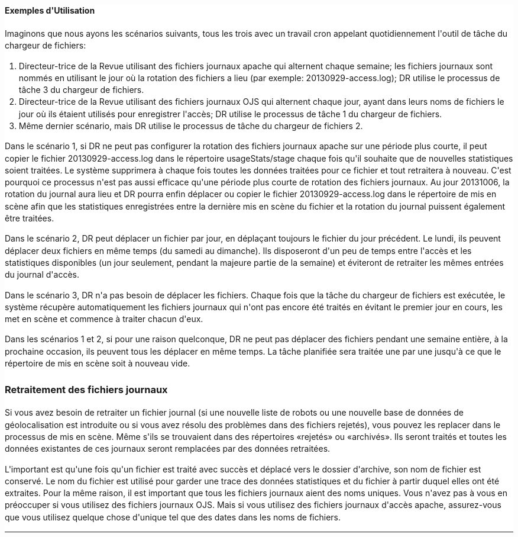 #### Exemples d'Utilisation

Imaginons que nous ayons les scénarios suivants, tous les trois avec un travail cron appelant quotidiennement l'outil de tâche du chargeur de fichiers:

1. Directeur-trice de la Revue utilisant des fichiers journaux apache qui alternent chaque semaine; les fichiers journaux sont nommés en utilisant le jour où la rotation des fichiers a lieu (par exemple: 20130929-access.log); DR utilise le processus de tâche 3 du chargeur de fichiers.
2. Directeur-trice de la Revue utilisant des fichiers journaux OJS qui alternent chaque jour, ayant dans leurs noms de fichiers le jour où ils étaient utilisés pour enregistrer l'accès; DR utilise le processus de tâche 1 du chargeur de fichiers.
3. Même dernier scénario, mais DR utilise le processus de tâche du chargeur de fichiers 2.

Dans le scénario 1, si DR ne peut pas configurer la rotation des fichiers journaux apache sur une période plus courte, il peut copier le fichier 20130929-access.log dans le répertoire usageStats/stage chaque fois qu'il souhaite que de nouvelles statistiques soient traitées. Le système supprimera à chaque fois toutes les données traitées pour ce fichier et tout retraitera à nouveau. C'est pourquoi ce processus n'est pas aussi efficace qu'une période plus courte de rotation des fichiers journaux. Au jour 20131006, la rotation du journal aura lieu et DR pourra enfin déplacer ou copier le fichier 20130929-access.log dans le répertoire de mis en scène afin que les statistiques enregistrées entre la dernière mis en scène du fichier et la rotation du journal puissent également être traitées.

Dans le scénario 2, DR peut déplacer un fichier par jour, en déplaçant toujours le fichier du jour précédent. Le lundi, ils peuvent déplacer deux fichiers en même temps (du samedi au dimanche). Ils disposeront d'un peu de temps entre l'accès et les statistiques disponibles (un jour seulement, pendant la majeure partie de la semaine) et éviteront de retraiter les mêmes entrées du journal d'accès.

Dans le scénario 3, DR n'a pas besoin de déplacer les fichiers. Chaque fois que la tâche du chargeur de fichiers est exécutée, le système récupère automatiquement les fichiers journaux qui n'ont pas encore été traités en évitant le premier jour en cours, les met en scène et commence à traiter chacun d'eux.

Dans les scénarios 1 et 2, si pour une raison quelconque, DR ne peut pas déplacer des fichiers pendant une semaine entière, à la prochaine occasion, ils peuvent tous les déplacer en même temps. La tâche planifiée sera traitée une par une jusqu'à ce que le répertoire de mis en scène soit à nouveau vide.

### Retraitement des fichiers journaux

Si vous avez besoin de retraiter un fichier journal (si une nouvelle liste de robots ou une nouvelle base de données de géolocalisation est introduite ou si vous avez résolu des problèmes dans des fichiers rejetés), vous pouvez les replacer dans le processus de mis en scène. Même s'ils se trouvaient dans des répertoires «rejetés» ou «archivés». Ils seront traités et toutes les données existantes de ces journaux seront remplacées par des données retraitées.

L'important est qu'une fois qu'un fichier est traité avec succès et déplacé vers le dossier d'archive, son nom de fichier est conservé. Le nom du fichier est utilisé pour garder une trace des données statistiques et du fichier à partir duquel elles ont été extraites. Pour la même raison, il est important que tous les fichiers journaux aient des noms uniques. Vous n'avez pas à vous en préoccuper si vous utilisez des fichiers journaux OJS. Mais si vous utilisez des fichiers journaux d'accès apache, assurez-vous que vous utilisez quelque chose d'unique tel que des dates dans les noms de fichiers.

<hr>
